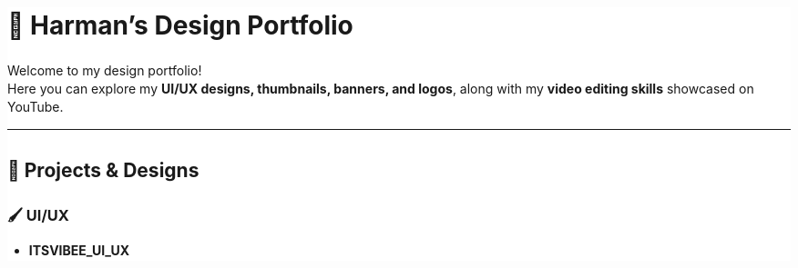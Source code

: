 # 🎨 Harman’s Design Portfolio

Welcome to my design portfolio!  
Here you can explore my **UI/UX designs, thumbnails, banners, and logos**, along with my **video editing skills** showcased on YouTube.

---

## 📂 Projects & Designs

### 🖌️ UI/UX
- **ITSVIBEE_UI_UX**
<p align="left">
